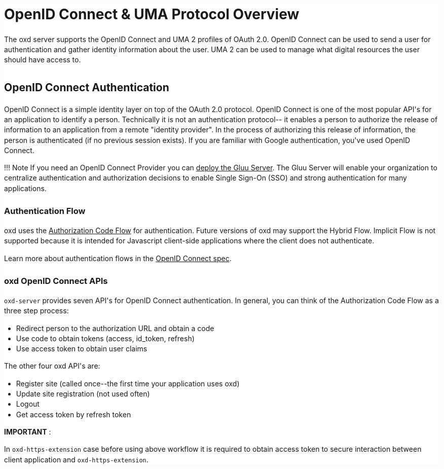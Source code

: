 # OpenID Connect & UMA Protocol Overview

The oxd server supports the OpenID Connect and UMA 2 profiles of OAuth 2.0. OpenID Connect can be used to send a user for authentication and gather identity information about the user. UMA 2 can be used to manage what digital resources the user should have access to.

## OpenID Connect Authentication

OpenID Connect is a simple identity layer on top of the OAuth 2.0 protocol. OpenID Connect is one of the most popular API's for an application to identify a person. Technically it is not an authentication protocol--
it enables a person to authorize the release of information to 
an application from a remote "identity provider". In the
process of authorizing this release of information, the person is authenticated (if 
no previous session exists). If you are familiar with Google 
authentication, you've used OpenID Connect. 

!!! Note
    If you need an OpenID Connect Provider you can [deploy the Gluu Server](https://gluu.org/docs/2.4.4/installation-guide/install/). 
    The Gluu Server will enable your organization to centralize authentication and authorization decisions to enable Single Sign-On (SSO) and strong authentication for many applications. 

### Authentication Flow
oxd uses the [Authorization Code Flow](http://openid.net/specs/openid-connect-core-1_0.html#CodeFlowAuth) 
for authentication. Future versions of oxd may support the Hybrid Flow. 
Implicit Flow is not supported because it is intended for Javascript client-side 
applications where the client does not authenticate.

Learn more about authentication flows in the 
[OpenID Connect spec](http://openid.net/specs/openid-connect-core-1_0.html). 

### oxd OpenID Connect APIs
`oxd-server` provides seven API's for OpenID Connect authentication. In general,
you can think of the Authorization Code Flow as a three step process: 

 - Redirect person to the authorization URL and obtain a code
 - Use code to obtain tokens (access, id_token, refresh)
 - Use access token to obtain user claims

The other four oxd API's are:
 
 - Register site (called once--the first time your application uses oxd)
 - Update site registration (not used often)
 - Logout
 - Get access token by refresh token
 
**IMPORTANT** : 

In `oxd-https-extension` case before using above workflow it is required to obtain access token to secure interaction between client application and `oxd-https-extension`. 
